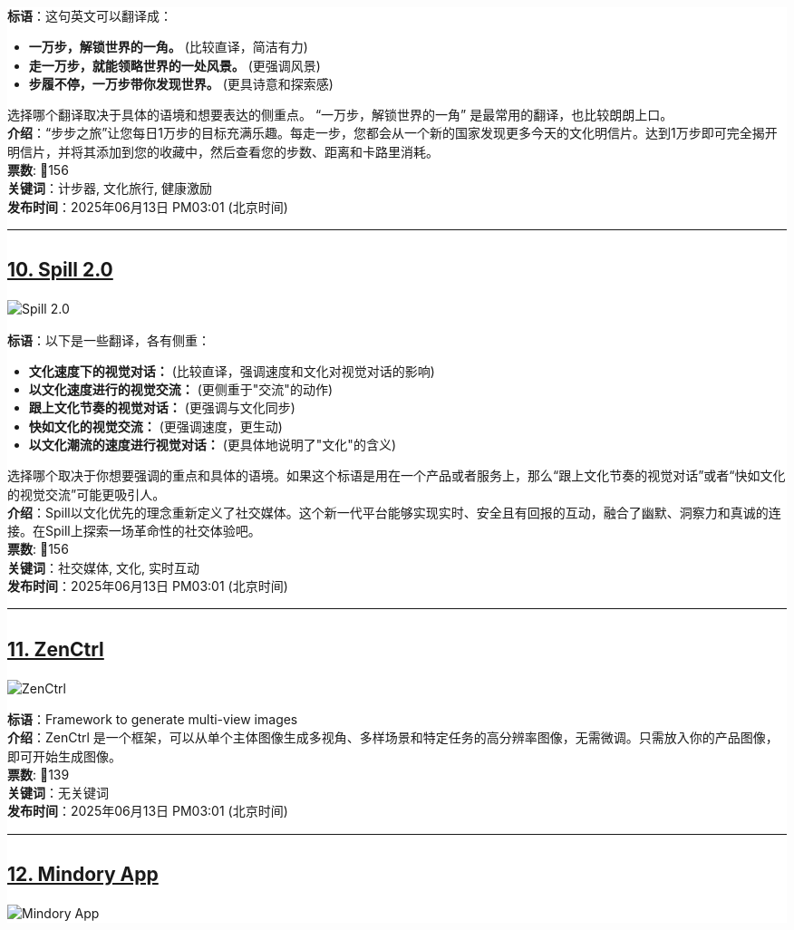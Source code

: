**标语**：这句英文可以翻译成：

* **一万步，解锁世界的一角。** (比较直译，简洁有力)
* **走一万步，就能领略世界的一处风景。** (更强调风景)
* **步履不停，一万步带你发现世界。** (更具诗意和探索感)

选择哪个翻译取决于具体的语境和想要表达的侧重点。  “一万步，解锁世界的一角” 是最常用的翻译，也比较朗朗上口。  
**介绍**：“步步之旅”让您每日1万步的目标充满乐趣。每走一步，您都会从一个新的国家发现更多今天的文化明信片。达到1万步即可完全揭开明信片，并将其添加到您的收藏中，然后查看您的步数、距离和卡路里消耗。  
**票数**: 🔺156  
**关键词**：计步器, 文化旅行, 健康激励  
**发布时间**：2025年06月13日 PM03:01 (北京时间)  

---

## [10. Spill 2.0](https://www.producthunt.com/posts/spill-2-0?utm_campaign=producthunt-api&utm_medium=api-v2&utm_source=Application%3A+DailyHunter+%28ID%3A+140760%29)  
![Spill 2.0](https://ph-files.imgix.net/93bf6bb9-b663-4935-9da8-de76596492f5.png?auto=format&fit=crop&frame=1&h=512&w=1024)  

**标语**：以下是一些翻译，各有侧重：

*   **文化速度下的视觉对话：** (比较直译，强调速度和文化对视觉对话的影响)
*   **以文化速度进行的视觉交流：** (更侧重于"交流"的动作)
*   **跟上文化节奏的视觉对话：** (更强调与文化同步)
*   **快如文化的视觉交流：** (更强调速度，更生动)
*   **以文化潮流的速度进行视觉对话：** (更具体地说明了"文化"的含义)

选择哪个取决于你想要强调的重点和具体的语境。如果这个标语是用在一个产品或者服务上，那么“跟上文化节奏的视觉对话”或者“快如文化的视觉交流”可能更吸引人。  
**介绍**：Spill以文化优先的理念重新定义了社交媒体。这个新一代平台能够实现实时、安全且有回报的互动，融合了幽默、洞察力和真诚的连接。在Spill上探索一场革命性的社交体验吧。  
**票数**: 🔺156  
**关键词**：社交媒体, 文化, 实时互动  
**发布时间**：2025年06月13日 PM03:01 (北京时间)  

---

## [11. ZenCtrl](https://www.producthunt.com/posts/zenctrl?utm_campaign=producthunt-api&utm_medium=api-v2&utm_source=Application%3A+DailyHunter+%28ID%3A+140760%29)  
![ZenCtrl](https://ph-files.imgix.net/cd1f5d92-38c9-41a7-b62a-210566d1b691.webp?auto=format&fit=crop&frame=1&h=512&w=1024)  

**标语**：Framework to generate multi-view images  
**介绍**：ZenCtrl 是一个框架，可以从单个主体图像生成多视角、多样场景和特定任务的高分辨率图像，无需微调。只需放入你的产品图像，即可开始生成图像。  
**票数**: 🔺139  
**关键词**：无关键词  
**发布时间**：2025年06月13日 PM03:01 (北京时间)  

---

## [12. Mindory App](https://www.producthunt.com/posts/mindory-app?utm_campaign=producthunt-api&utm_medium=api-v2&utm_source=Application%3A+DailyHunter+%28ID%3A+140760%29)  
![Mindory App](https://ph-files.imgix.net/cf781c84-bffe-459e-9105-b704f940bf1b.jpeg?auto=format&fit=crop&frame=1&h=512&w=1024)  
